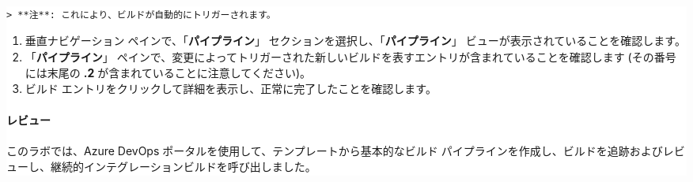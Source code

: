     > **注**: これにより、ビルドが自動的にトリガーされます。 

1.  垂直ナビゲーション ペインで、「**パイプライン**」 セクションを選択し、「**パイプライン**」 ビューが表示されていることを確認します。
1.  「**パイプライン**」 ペインで、変更によってトリガーされた新しいビルドを表すエントリが含まれていることを確認します (その番号には末尾の **.2** が含まれていることに注意してください)。 
1.  ビルド エントリをクリックして詳細を表示し、正常に完了したことを確認します。 

#### レビュー

このラボでは、Azure DevOps ポータルを使用して、テンプレートから基本的なビルド パイプラインを作成し、ビルドを追跡およびレビューし、継続的インテグレーションビルドを呼び出しました。
